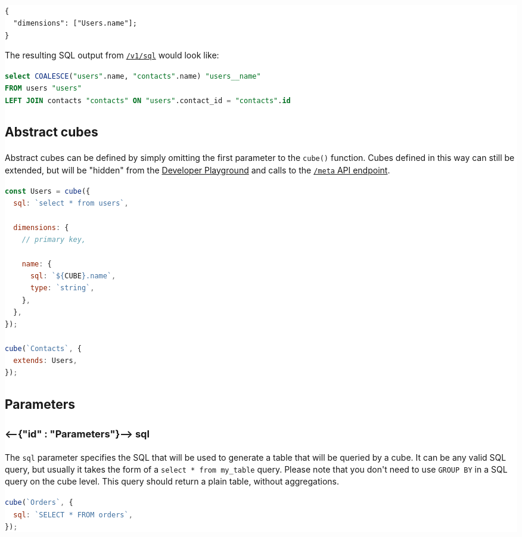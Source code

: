 ```jsom
{
  "dimensions": ["Users.name"];
}
```

The resulting SQL output from [`/v1/sql`][ref-restapi-sql] would look like:

```sql
select COALESCE("users".name, "contacts".name) "users__name"
FROM users "users"
LEFT JOIN contacts "contacts" ON "users".contact_id = "contacts".id
```

## Abstract cubes

Abstract cubes can be defined by simply omitting the first parameter to the
`cube()` function. Cubes defined in this way can still be extended, but will be
"hidden" from the [Developer Playground][ref-dev-playground] and calls to the
[`/meta` API endpoint][ref-restapi-meta].

```javascript
const Users = cube({
  sql: `select * from users`,

  dimensions: {
    // primary key,

    name: {
      sql: `${CUBE}.name`,
      type: `string`,
    },
  },
});

cube(`Contacts`, {
  extends: Users,
});
```

## Parameters

### <--{"id" : "Parameters"}--> sql

The `sql` parameter specifies the SQL that will be used to generate a table that
will be queried by a cube. It can be any valid SQL query, but usually it takes
the form of a `select * from my_table` query. Please note that you don't need to
use `GROUP BY` in a SQL query on the cube level. This query should return a
plain table, without aggregations.

```javascript
cube(`Orders`, {
  sql: `SELECT * FROM orders`,
});
```


[ref-config-dbtype]: /config#db-type
[ref-config-driverfactory]: /config#driver-factory
[ref-config-ext-ctx]: /config#extend-context
[ref-config-queryrewrite]: /config#query-rewrite
[ref-config-req-ctx]: /config#request-context
[ref-dev-playground]: /dev-tools/dev-playground
[ref-restapi-meta]: /rest-api#v-1-meta
[ref-restapi-sql]: /rest-api#v-1-sql
[ref-sec-ctx]: /security/context
[wiki-camelcase]: https://en.wikipedia.org/wiki/Camel_case